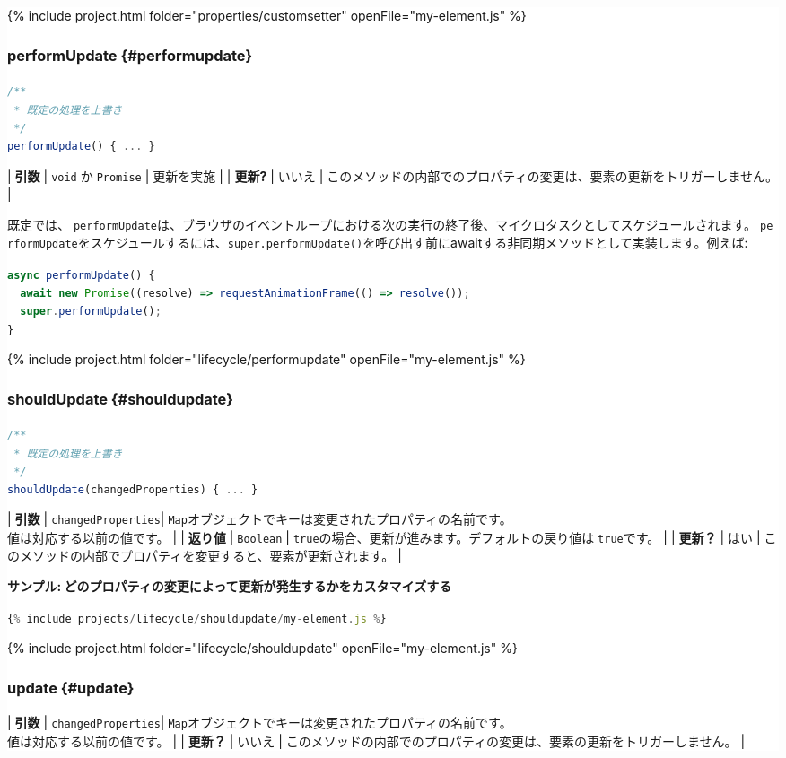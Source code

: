 {% include project.html folder="properties/customsetter" openFile="my-element.js" %}

### performUpdate {#performupdate}



```js
/**
 * 既定の処理を上書き
 */
performUpdate() { ... }
```

| **引数** | `void` か `Promise` |  更新を実施 |
| **更新?** | いいえ | このメソッドの内部でのプロパティの変更は、要素の更新をトリガーしません。 |

既定では、 `performUpdate`は、ブラウザのイベントループにおける次の実行の終了後、マイクロタスクとしてスケジュールされます。 `performUpdate`をスケジュールするには、`super.performUpdate()`を呼び出す前にawaitする非同期メソッドとして実装します。例えば:

```js
async performUpdate() {
  await new Promise((resolve) => requestAnimationFrame(() => resolve());
  super.performUpdate();
}
```

{% include project.html folder="lifecycle/performupdate" openFile="my-element.js" %}

### shouldUpdate {#shouldupdate}



```js
/** 
 * 既定の処理を上書き
 */
shouldUpdate(changedProperties) { ... }
```

| **引数** | `changedProperties`| `Map`オブジェクトでキーは変更されたプロパティの名前です。<br/>値は対応する以前の値です。 |
| **返り値**  | `Boolean` | `true`の場合、更新が進みます。デフォルトの戻り値は `true`です。 |
| **更新？** | はい | このメソッドの内部でプロパティを変更すると、要素が更新されます。 |

**サンプル: どのプロパティの変更によって更新が発生するかをカスタマイズする**

```js
{% include projects/lifecycle/shouldupdate/my-element.js %}
```

{% include project.html folder="lifecycle/shouldupdate" openFile="my-element.js" %}

### update {#update}



| **引数** | `changedProperties`| `Map`オブジェクトでキーは変更されたプロパティの名前です。<br/>値は対応する以前の値です。 |
| **更新？** | いいえ | このメソッドの内部でのプロパティの変更は、要素の更新をトリガーしません。 |

